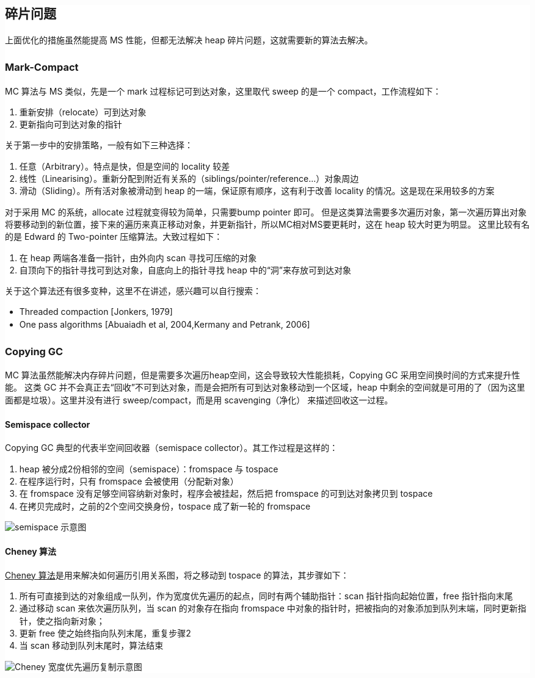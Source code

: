 ## 碎片问题

上面优化的措施虽然能提高 MS 性能，但都无法解决 heap 碎片问题，这就需要新的算法去解决。

### Mark-Compact

MC 算法与 MS 类似，先是一个 mark 过程标记可到达对象，这里取代 sweep 的是一个 compact，工作流程如下：
1. 重新安排（relocate）可到达对象
2. 更新指向可到达对象的指针

关于第一步中的安排策略，一般有如下三种选择：
1. 任意（Arbitrary）。特点是快，但是空间的 locality 较差
2. 线性（Linearising）。重新分配到附近有关系的（siblings/pointer/reference...）对象周边
3. 滑动（Sliding）。所有活对象被滑动到 heap 的一端，保证原有顺序，这有利于改善 locality 的情况。这是现在采用较多的方案

对于采用 MC 的系统，allocate 过程就变得较为简单，只需要bump pointer 即可。
但是这类算法需要多次遍历对象，第一次遍历算出对象将要移动到的新位置，接下来的遍历来真正移动对象，并更新指针，所以MC相对MS要更耗时，这在 heap 较大时更为明显。
这里比较有名的是 Edward 的 Two-pointer 压缩算法。大致过程如下：

1. 在 heap 两端各准备一指针，由外向内 scan 寻找可压缩的对象
2. 自顶向下的指针寻找可到达对象，自底向上的指针寻找 heap 中的“洞”来存放可到达对象

关于这个算法还有很多变种，这里不在讲述，感兴趣可以自行搜索：
- Threaded compaction [Jonkers, 1979]
- One pass algorithms [Abuaiadh et al, 2004,Kermany and Petrank, 2006]

### Copying GC

MC 算法虽然能解决内存碎片问题，但是需要多次遍历heap空间，这会导致较大性能损耗，Copying GC 采用空间换时间的方式来提升性能。
这类 GC 并不会真正去“回收”不可到达对象，而是会把所有可到达对象移动到一个区域，heap 中剩余的空间就是可用的了（因为这里面都是垃圾）。这里并没有进行 sweep/compact，而是用 scavenging（净化） 来描述回收这一过程。

#### Semispace collector

Copying GC 典型的代表半空间回收器（semispace collector）。其工作过程是这样的：

1. heap 被分成2份相邻的空间（semispace）：fromspace 与 tospace
2. 在程序运行时，只有 fromspace 会被使用（分配新对象）
3. 在 fromspace 没有足够空间容纳新对象时，程序会被挂起，然后把 fromspace 的可到达对象拷贝到 tospace
4. 在拷贝完成时，之前的2个空间交换身份，tospace 成了新一轮的 fromspace

![semispace 示意图](https://img.alicdn.com/imgextra/i4/581166664/TB2XvQXuS8YBeNkSnb4XXaevFXa_!!581166664.png)

#### Cheney 算法

[Cheney 算法](https://en.wikipedia.org/wiki/Cheney%27s_algorithm)是用来解决如何遍历引用关系图，将之移动到 tospace 的算法，其步骤如下：

1. 所有可直接到达的对象组成一队列，作为宽度优先遍历的起点，同时有两个辅助指针：scan 指针指向起始位置，free 指针指向末尾
2. 通过移动 scan 来依次遍历队列，当 scan 的对象存在指向 fromspace 中对象的指针时，把被指向的对象添加到队列末端，同时更新指针，使之指向新对象；
3. 更新 free 使之始终指向队列末尾，重复步骤2
4. 当 scan 移动到队列末尾时，算法结束

![Cheney 宽度优先遍历复制示意图](https://img.alicdn.com/imgextra/i1/581166664/TB2hTZWC1ySBuNjy1zdXXXPxFXa_!!581166664.png)
